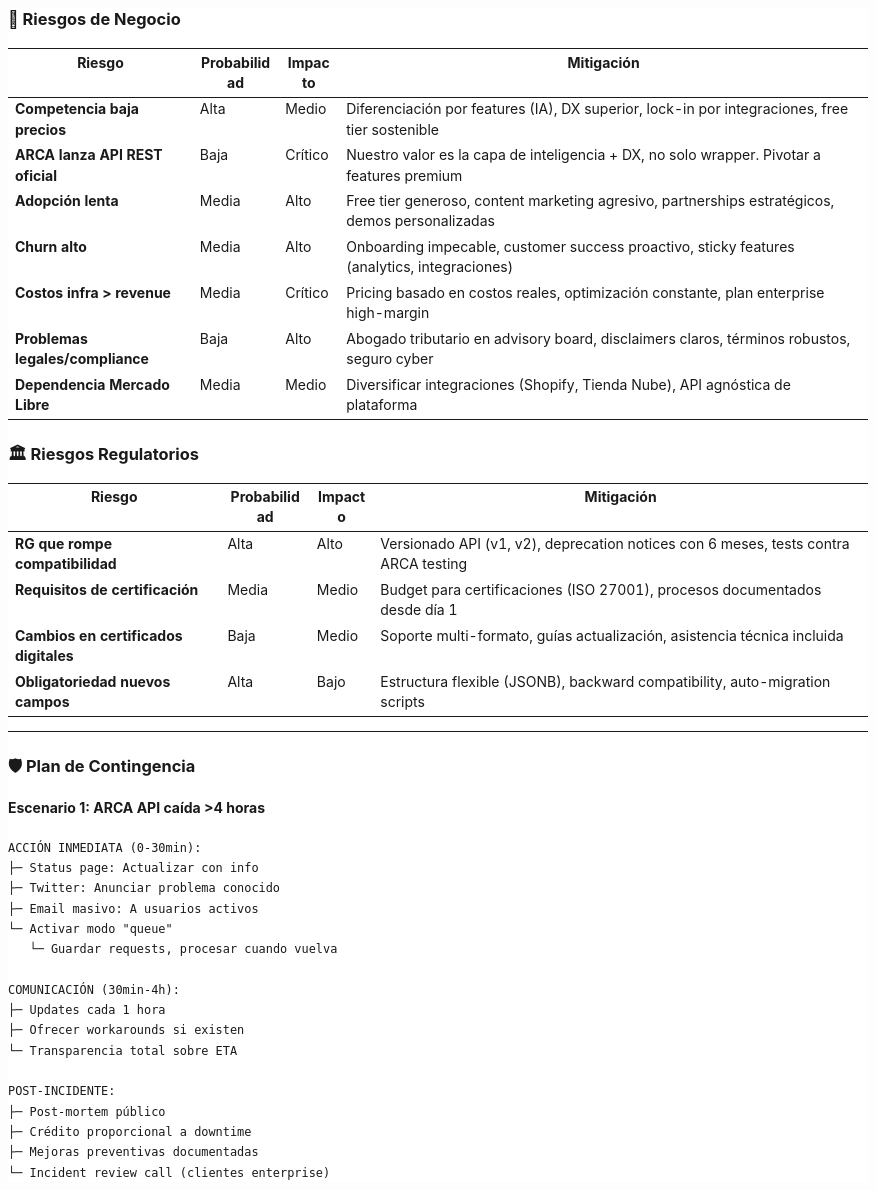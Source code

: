 ### 💼 Riesgos de Negocio

| Riesgo | Probabilidad | Impacto | Mitigación |
|--------|--------------|---------|------------|
| **Competencia baja precios** | Alta | Medio | Diferenciación por features (IA), DX superior, lock-in por integraciones, free tier sostenible |
| **ARCA lanza API REST oficial** | Baja | Crítico | Nuestro valor es la capa de inteligencia + DX, no solo wrapper. Pivotar a features premium |
| **Adopción lenta** | Media | Alto | Free tier generoso, content marketing agresivo, partnerships estratégicos, demos personalizadas |
| **Churn alto** | Media | Alto | Onboarding impecable, customer success proactivo, sticky features (analytics, integraciones) |
| **Costos infra > revenue** | Media | Crítico | Pricing basado en costos reales, optimización constante, plan enterprise high-margin |
| **Problemas legales/compliance** | Baja | Alto | Abogado tributario en advisory board, disclaimers claros, términos robustos, seguro cyber |
| **Dependencia Mercado Libre** | Media | Medio | Diversificar integraciones (Shopify, Tienda Nube), API agnóstica de plataforma |

### 🏛️ Riesgos Regulatorios

| Riesgo | Probabilidad | Impacto | Mitigación |
|--------|--------------|---------|------------|
| **RG que rompe compatibilidad** | Alta | Alto | Versionado API (v1, v2), deprecation notices con 6 meses, tests contra ARCA testing |
| **Requisitos de certificación** | Media | Medio | Budget para certificaciones (ISO 27001), procesos documentados desde día 1 |
| **Cambios en certificados digitales** | Baja | Medio | Soporte multi-formato, guías actualización, asistencia técnica incluida |
| **Obligatoriedad nuevos campos** | Alta | Bajo | Estructura flexible (JSONB), backward compatibility, auto-migration scripts |

---

### 🛡️ Plan de Contingencia

#### **Escenario 1: ARCA API caída >4 horas**

```
ACCIÓN INMEDIATA (0-30min):
├─ Status page: Actualizar con info
├─ Twitter: Anunciar problema conocido
├─ Email masivo: A usuarios activos
└─ Activar modo "queue"
   └─ Guardar requests, procesar cuando vuelva

COMUNICACIÓN (30min-4h):
├─ Updates cada 1 hora
├─ Ofrecer workarounds si existen
└─ Transparencia total sobre ETA

POST-INCIDENTE:
├─ Post-mortem público
├─ Crédito proporcional a downtime
├─ Mejoras preventivas documentadas
└─ Incident review call (clientes enterprise)
```
